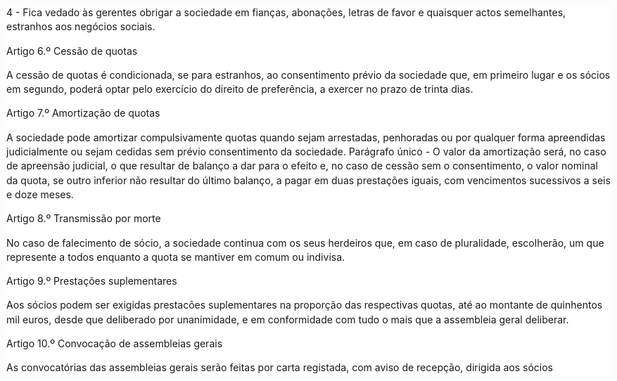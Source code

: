 
4 - Fica vedado às gerentes obrigar a sociedade em
fianças, abonações, letras de favor e quaisquer actos
semelhantes, estranhos aos negócios sociais.


Artigo 6.º
Cessão de quotas


A cessão de quotas é condicionada, se para estranhos, ao
consentimento prévio da sociedade que, em primeiro lugar e
os sócios em segundo, poderá optar pelo exercício do direito
de preferência, a exercer no prazo de trinta dias.


Artigo 7.º
Amortização de quotas


A sociedade pode amortizar compulsivamente quotas
quando sejam arrestadas, penhoradas ou por qualquer forma
apreendidas judicialmente ou sejam cedidas sem prévio
consentimento da sociedade.
Parágrafo único - O valor da amortização será, no caso de
apreensão judicial, o que resultar de balanço a dar para o
efeito e, no caso de cessão sem o consentimento, o valor
nominal da quota, se outro inferior não resultar do último
balanço, a pagar em duas prestações iguais, com
vencimentos sucessivos a seis e doze meses.


Artigo 8.º
Transmissão por morte


No caso de falecimento de sócio, a sociedade continua
com os seus herdeiros que, em caso de pluralidade,
escolherão, um que represente a todos enquanto a quota se
mantiver em comum ou indivisa.


Artigo 9.º
Prestações suplementares


Aos sócios podem ser exigidas prestacões suplementares
na proporção das respectivas quotas, até ao montante de
quinhentos mil euros, desde que deliberado por
unanimidade, e em conformidade com tudo o mais que a
assembleia geral deliberar.


Artigo 10.º
Convocação de assembleias gerais


As convocatórias das assembleias gerais serão feitas por
carta registada, com aviso de recepção, dirigida aos sócios

